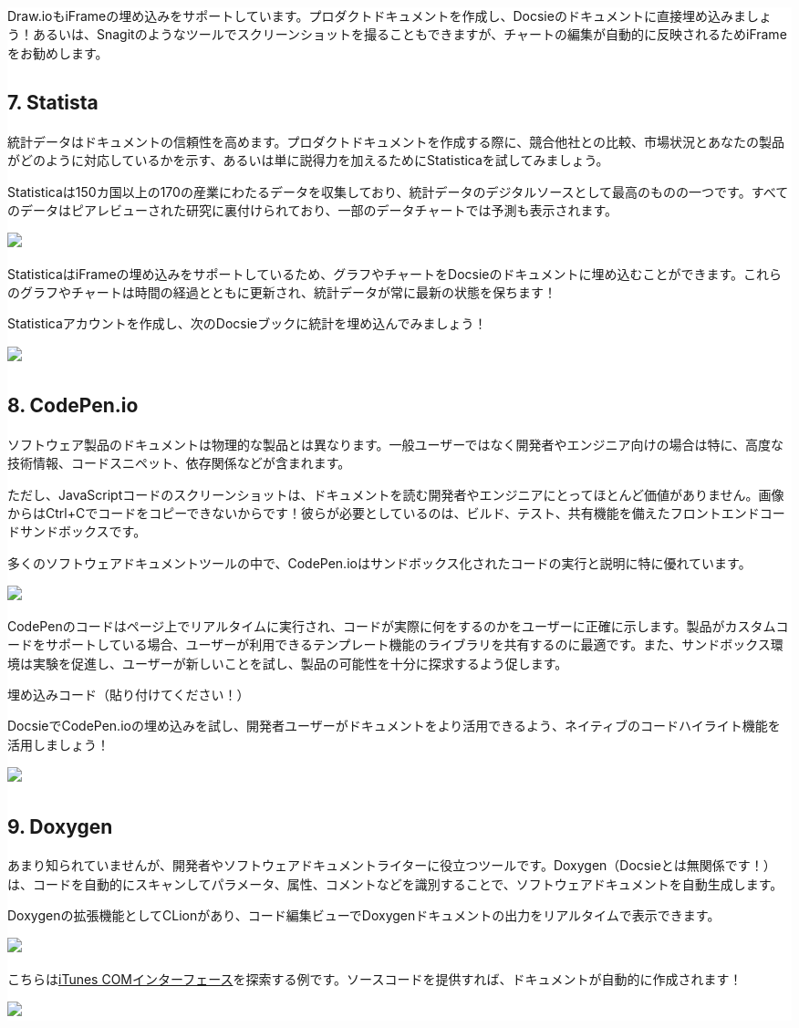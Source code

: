 Draw.ioもiFrameの埋め込みをサポートしています。プロダクトドキュメントを作成し、Docsieのドキュメントに直接埋め込みましょう！あるいは、Snagitのようなツールでスクリーンショットを撮ることもできますが、チャートの編集が自動的に反映されるためiFrameをお勧めします。

## 7. Statista

統計データはドキュメントの信頼性を高めます。プロダクトドキュメントを作成する際に、競合他社との比較、市場状況とあなたの製品がどのように対応しているかを示す、あるいは単に説得力を加えるためにStatisticaを試してみましょう。

Statisticaは150カ国以上の170の産業にわたるデータを収集しており、統計データのデジタルソースとして最高のものの一つです。すべてのデータはピアレビューされた研究に裏付けられており、一部のデータチャートでは予測も表示されます。

![](https://cdn.docsie.io/workspace_tovPs7rKnzB4cmaiR/doc_GzKTESk1IUWjA77hg/file_RUhjD6bkfd8IBFEKc/boo_dqsfhc7ObadQ3xWmV/34ef079d-93ed-84f0-97fd-f3642905d6b8StatistaMainDocsieExample.png)

StatisticaはiFrameの埋め込みをサポートしているため、グラフやチャートをDocsieのドキュメントに埋め込むことができます。これらのグラフやチャートは時間の経過とともに更新され、統計データが常に最新の状態を保ちます！

Statisticaアカウントを作成し、次のDocsieブックに統計を埋め込んでみましょう！

![](https://cdn.docsie.io/workspace_tovPs7rKnzB4cmaiR/doc_GzKTESk1IUWjA77hg/file_huVo7yXmIBx1LAGHf/boo_dqsfhc7ObadQ3xWmV/e97c9506-cfdb-ab1f-828b-114c97dd0003StatistaAltDocsieExample.png)

## 8. CodePen.io

ソフトウェア製品のドキュメントは物理的な製品とは異なります。一般ユーザーではなく開発者やエンジニア向けの場合は特に、高度な技術情報、コードスニペット、依存関係などが含まれます。

ただし、JavaScriptコードのスクリーンショットは、ドキュメントを読む開発者やエンジニアにとってほとんど価値がありません。画像からはCtrl+Cでコードをコピーできないからです！彼らが必要としているのは、ビルド、テスト、共有機能を備えたフロントエンドコードサンドボックスです。

多くのソフトウェアドキュメントツールの中で、CodePen.ioはサンドボックス化されたコードの実行と説明に特に優れています。

![](https://cdn.docsie.io/workspace_tovPs7rKnzB4cmaiR/doc_GzKTESk1IUWjA77hg/file_k5vSeT7kpOHl4UjHP/boo_dqsfhc7ObadQ3xWmV/804fb7d8-95fe-777e-ea16-3ebea86bdcbdCodepenDocsieExample.gif)

CodePenのコードはページ上でリアルタイムに実行され、コードが実際に何をするのかをユーザーに正確に示します。製品がカスタムコードをサポートしている場合、ユーザーが利用できるテンプレート機能のライブラリを共有するのに最適です。また、サンドボックス環境は実験を促進し、ユーザーが新しいことを試し、製品の可能性を十分に探求するよう促します。

埋め込みコード（貼り付けてください！）

<script src="https://gist.github.com/PhilippeTrounev/4f4b59cdee9840abd42d95012c72655d.js"></script>


DocsieでCodePen.ioの埋め込みを試し、開発者ユーザーがドキュメントをより活用できるよう、ネイティブのコードハイライト機能を活用しましょう！

![](https://cdn.docsie.io/workspace_tovPs7rKnzB4cmaiR/doc_GzKTESk1IUWjA77hg/file_vvYoRQeiL3LCUVDAS/boo_dqsfhc7ObadQ3xWmV/66d06474-e719-fcc0-7823-994eb242ba28CodeHighlightingDocsieExample.png)

## 9. Doxygen

あまり知られていませんが、開発者やソフトウェアドキュメントライターに役立つツールです。Doxygen（Docsieとは無関係です！）は、コードを自動的にスキャンしてパラメータ、属性、コメントなどを識別することで、ソフトウェアドキュメントを自動生成します。

Doxygenの拡張機能としてCLionがあり、コード編集ビューでDoxygenドキュメントの出力をリアルタイムで表示できます。

![](https://cdn.docsie.io/workspace_tovPs7rKnzB4cmaiR/doc_GzKTESk1IUWjA77hg/file_2cPEUGCErPeWsXEGC/boo_dqsfhc7ObadQ3xWmV/f892b701-5578-e660-2045-67bacdad9bf8DoxygenCLIONDocsieExample.png)

こちらは[iTunes COMインターフェース](http://www.joshkunz.com/iTunesControl/)を探索する例です。ソースコードを提供すれば、ドキュメントが自動的に作成されます！

![](https://cdn.docsie.io/workspace_tovPs7rKnzB4cmaiR/doc_GzKTESk1IUWjA77hg/file_rtD8sCQOi1D4bB7jZ/boo_dqsfhc7ObadQ3xWmV/9a57672a-6b0c-65c9-d40c-117b548f0ebbDoxgenOutputDocsieExample.png)
